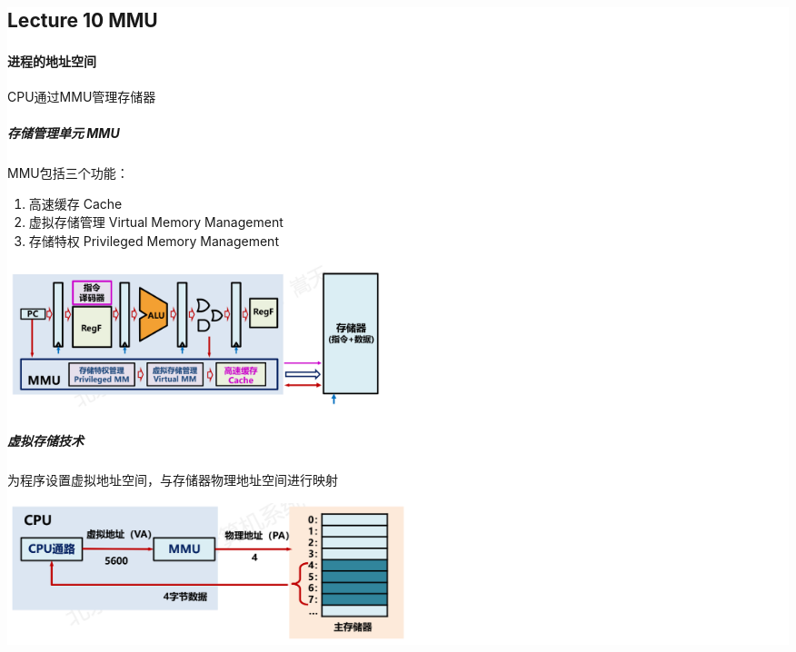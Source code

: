 

## Lecture 10 MMU

#### 进程的地址空间

CPU通过MMU管理存储器

##### 存储管理单元 MMU

MMU包括三个功能：

1. 高速缓存 Cache
2. 虚拟存储管理 Virtual Memory Management 
3. 存储特权 Privileged Memory Management

<img src="计算机系统I.assets/image-20240407211806481.png" alt="image-20240407211806481" style="zoom:40%;" />

##### 虚拟存储技术

为程序设置虚拟地址空间，与存储器物理地址空间进行映射

<img src="计算机系统I.assets/image-20240407211842587.png" alt="image-20240407211842587" style="zoom:43%;" />
